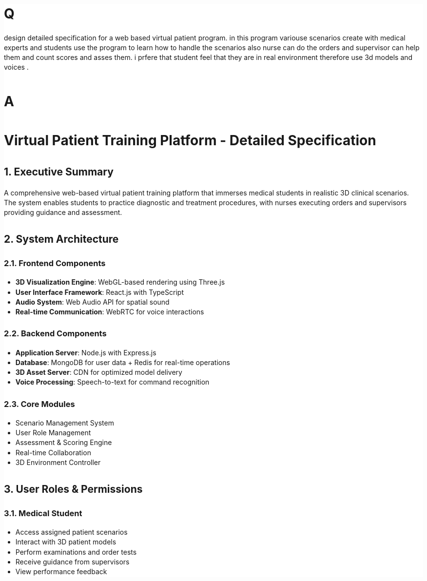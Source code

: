 # Q
design  detailed specification for a web based virtual patient program. in this program variouse scenarios create with medical experts and students use the program to learn how to handle the scenarios also nurse can do the orders and supervisor can help them and count scores and  asses them. i prfere that student feel that they are in real environment therefore use 3d models and voices .
# A
# Virtual Patient Training Platform - Detailed Specification

## 1. Executive Summary

A comprehensive web-based virtual patient training platform that immerses medical students in realistic 3D clinical scenarios. The system enables students to practice diagnostic and treatment procedures, with nurses executing orders and supervisors providing guidance and assessment.

## 2. System Architecture

### 2.1. Frontend Components
- **3D Visualization Engine**: WebGL-based rendering using Three.js
- **User Interface Framework**: React.js with TypeScript
- **Audio System**: Web Audio API for spatial sound
- **Real-time Communication**: WebRTC for voice interactions

### 2.2. Backend Components
- **Application Server**: Node.js with Express.js
- **Database**: MongoDB for user data + Redis for real-time operations
- **3D Asset Server**: CDN for optimized model delivery
- **Voice Processing**: Speech-to-text for command recognition

### 2.3. Core Modules
- Scenario Management System
- User Role Management
- Assessment & Scoring Engine
- Real-time Collaboration
- 3D Environment Controller

## 3. User Roles & Permissions

### 3.1. Medical Student
- Access assigned patient scenarios
- Interact with 3D patient models
- Perform examinations and order tests
- Receive guidance from supervisors
- View performance feedback

